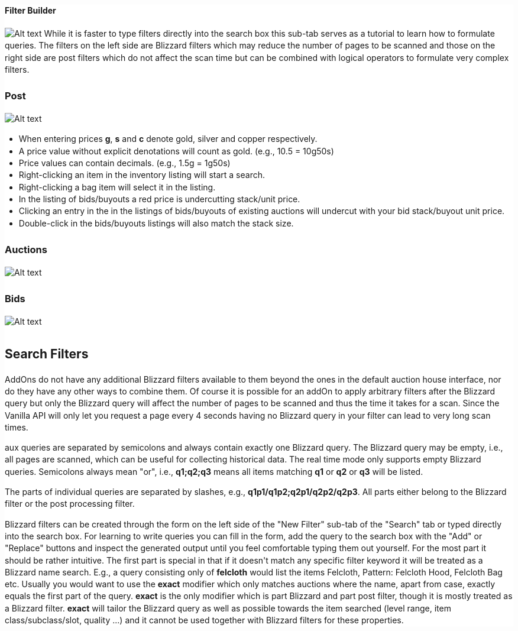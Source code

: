 #### Filter Builder
![Alt text](http://i.imgur.com/8hilZc9.png)
While it is faster to type filters directly into the search box this sub-tab serves as a tutorial to learn how to formulate queries.
The filters on the left side are Blizzard filters which may reduce the number of pages to be scanned and those on the right side are post filters which do not affect the scan time but can be combined with logical operators to formulate very complex filters.
### Post
![Alt text](http://i.imgur.com/otzOT2I.png)
- When entering prices **g**, **s** and **c** denote gold, silver and copper respectively.
- A price value without explicit denotations will count as gold. (e.g., 10.5 = 10g50s)
- Price values can contain decimals. (e.g., 1.5g = 1g50s)
- Right-clicking an item in the inventory listing will start a search.
- Right-clicking a bag item will select it in the listing.
- In the listing of bids/buyouts a red price is undercutting stack/unit price.
- Clicking an entry in the in the listings of bids/buyouts of existing auctions will undercut with your bid stack/buyout unit price.
- Double-click in the bids/buyouts listings will also match the stack size.

### Auctions
![Alt text](http://i.imgur.com/6HjaIo2.png)

### Bids
![Alt text](http://i.imgur.com/NOjPKNW.png)

## Search Filters
AddOns do not have any additional Blizzard filters available to them beyond the ones in the default auction house interface, nor do they have any other ways to combine them.
Of course it is possible for an addOn to apply arbitrary filters after the Blizzard query but only the Blizzard query will affect the number of pages to be scanned and thus the time it takes for a scan.
Since the Vanilla API will only let you request a page every 4 seconds having no Blizzard query in your filter can lead to very long scan times.

aux queries are separated by semicolons and always contain exactly one Blizzard query. The Blizzard query may be empty, i.e., all pages are scanned, which can be useful for collecting historical data.
The real time mode only supports empty Blizzard queries.
Semicolons always mean "or", i.e., **q1;q2;q3** means all items matching **q1** or **q2** or **q3** will be listed.

The parts of individual queries are separated by slashes, e.g., **q1p1/q1p2;q2p1/q2p2/q2p3**. All parts either belong to the Blizzard filter or the post processing filter.

Blizzard filters can be created through the form on the left side of the "New Filter" sub-tab of the "Search" tab or typed directly into the search box.
For learning to write queries you can fill in the form, add the query to the search box with the "Add" or "Replace" buttons and inspect the generated output until you feel comfortable typing them out yourself.
For the most part it should be rather intuitive.
The first part is special in that if it doesn't match any specific filter keyword it will be treated as a Blizzard name search. E.g., a query consisting only of **felcloth** would list the items Felcloth, Pattern: Felcloth Hood, Felcloth Bag etc.
Usually you would want to use the **exact** modifier which only matches auctions where the name, apart from case, exactly equals the first part of the query.
**exact** is the only modifier which is part Blizzard and part post filter, though it is mostly treated as a Blizzard filter. **exact** will tailor the Blizzard query as well as possible towards the item searched (level range, item class/subclass/slot, quality ...) and it cannot be used together with Blizzard filters for these properties.
